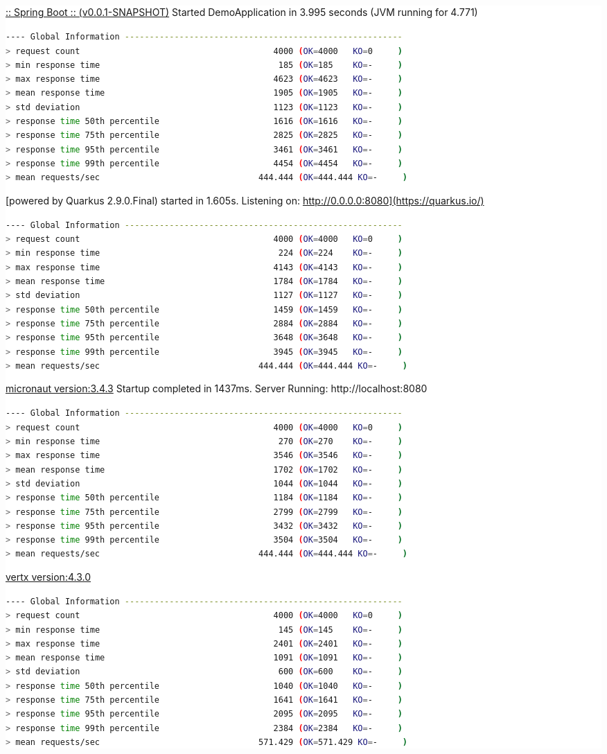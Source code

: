 [:: Spring Boot ::       (v0.0.1-SNAPSHOT)](https://spring.io/projects/spring-boot) 
Started DemoApplication in 3.995 seconds (JVM running for 4.771)
```bash
---- Global Information --------------------------------------------------------
> request count                                       4000 (OK=4000   KO=0     )
> min response time                                    185 (OK=185    KO=-     )
> max response time                                   4623 (OK=4623   KO=-     )
> mean response time                                  1905 (OK=1905   KO=-     )
> std deviation                                       1123 (OK=1123   KO=-     )
> response time 50th percentile                       1616 (OK=1616   KO=-     )
> response time 75th percentile                       2825 (OK=2825   KO=-     )
> response time 95th percentile                       3461 (OK=3461   KO=-     )
> response time 99th percentile                       4454 (OK=4454   KO=-     )
> mean requests/sec                                444.444 (OK=444.444 KO=-     )
```

[powered by Quarkus 2.9.0.Final) started in 1.605s. Listening on: http://0.0.0.0:8080](https://quarkus.io/) 

```bash
---- Global Information --------------------------------------------------------
> request count                                       4000 (OK=4000   KO=0     )
> min response time                                    224 (OK=224    KO=-     )
> max response time                                   4143 (OK=4143   KO=-     )
> mean response time                                  1784 (OK=1784   KO=-     )
> std deviation                                       1127 (OK=1127   KO=-     )
> response time 50th percentile                       1459 (OK=1459   KO=-     )
> response time 75th percentile                       2884 (OK=2884   KO=-     )
> response time 95th percentile                       3648 (OK=3648   KO=-     )
> response time 99th percentile                       3945 (OK=3945   KO=-     )
> mean requests/sec                                444.444 (OK=444.444 KO=-     )
```

[micronaut version:3.4.3](https://micronaut.io/) 
Startup completed in 1437ms. Server Running: http://localhost:8080
```bash
---- Global Information --------------------------------------------------------
> request count                                       4000 (OK=4000   KO=0     )
> min response time                                    270 (OK=270    KO=-     )
> max response time                                   3546 (OK=3546   KO=-     )
> mean response time                                  1702 (OK=1702   KO=-     )
> std deviation                                       1044 (OK=1044   KO=-     )
> response time 50th percentile                       1184 (OK=1184   KO=-     )
> response time 75th percentile                       2799 (OK=2799   KO=-     )
> response time 95th percentile                       3432 (OK=3432   KO=-     )
> response time 99th percentile                       3504 (OK=3504   KO=-     )
> mean requests/sec                                444.444 (OK=444.444 KO=-     )
```

[vertx version:4.3.0](https://vertx.io/) 

```bash
---- Global Information --------------------------------------------------------
> request count                                       4000 (OK=4000   KO=0     )
> min response time                                    145 (OK=145    KO=-     )
> max response time                                   2401 (OK=2401   KO=-     )
> mean response time                                  1091 (OK=1091   KO=-     )
> std deviation                                        600 (OK=600    KO=-     )
> response time 50th percentile                       1040 (OK=1040   KO=-     )
> response time 75th percentile                       1641 (OK=1641   KO=-     )
> response time 95th percentile                       2095 (OK=2095   KO=-     )
> response time 99th percentile                       2384 (OK=2384   KO=-     )
> mean requests/sec                                571.429 (OK=571.429 KO=-     )
```
